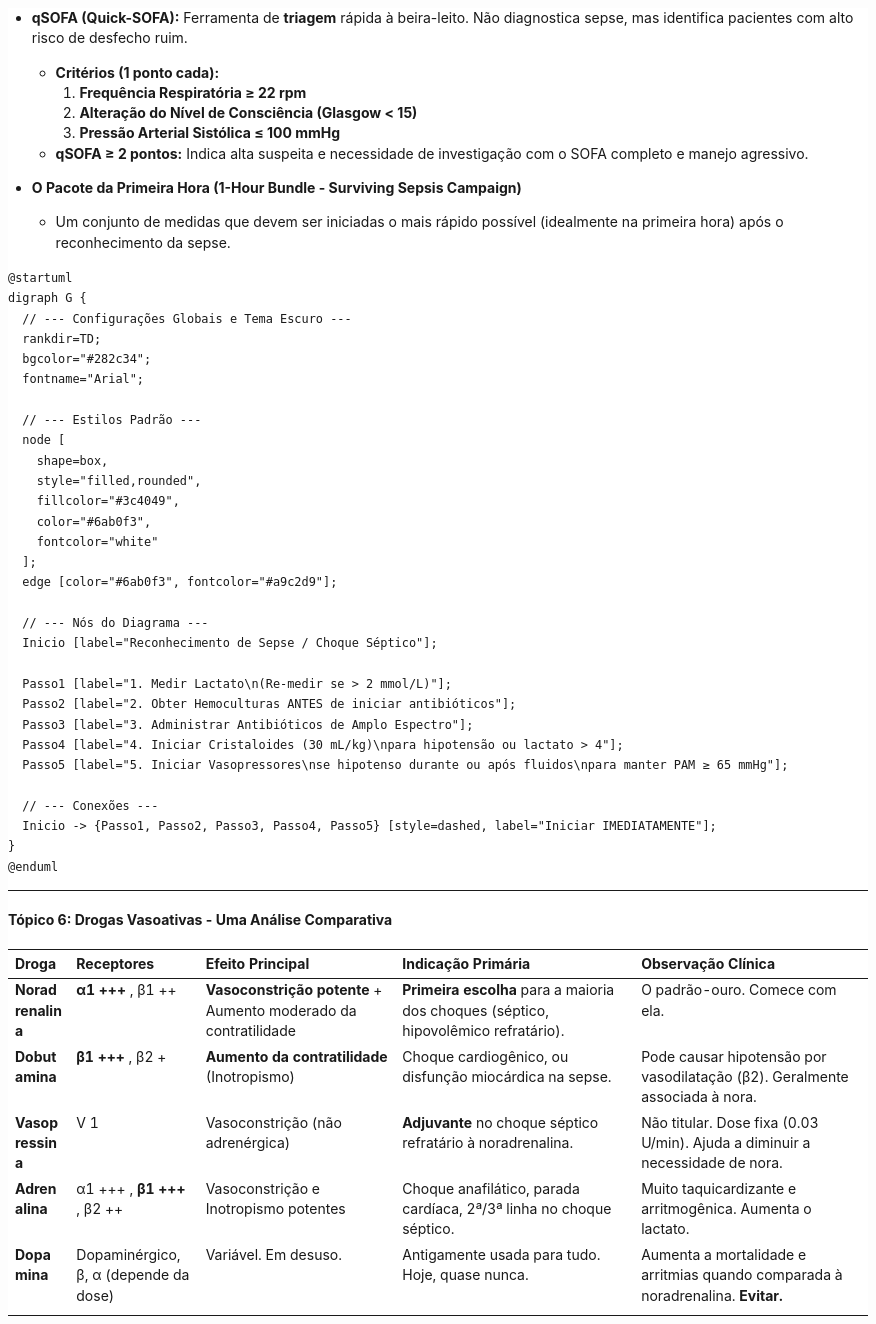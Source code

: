 -   **qSOFA (Quick-SOFA):** Ferramenta de **triagem** rápida à beira-leito. Não diagnostica sepse, mas identifica pacientes com alto risco de desfecho ruim.
	-   **Critérios (1 ponto cada):**
		1.  **Frequência Respiratória ≥ 22 rpm**
		2.  **Alteração do Nível de Consciência (Glasgow < 15)**
		3.  **Pressão Arterial Sistólica ≤ 100 mmHg**
	-   **qSOFA ≥ 2 pontos:** Indica alta suspeita e necessidade de investigação com o SOFA completo e manejo agressivo.

-   **O Pacote da Primeira Hora (1-Hour Bundle - Surviving Sepsis Campaign)**
    -   Um conjunto de medidas que devem ser iniciadas o mais rápido possível (idealmente na primeira hora) após o reconhecimento da sepse.

```plantuml
@startuml
digraph G {
  // --- Configurações Globais e Tema Escuro ---
  rankdir=TD;
  bgcolor="#282c34";
  fontname="Arial";
  
  // --- Estilos Padrão ---
  node [
    shape=box, 
    style="filled,rounded", 
    fillcolor="#3c4049", 
    color="#6ab0f3",
    fontcolor="white"
  ];
  edge [color="#6ab0f3", fontcolor="#a9c2d9"];

  // --- Nós do Diagrama ---
  Inicio [label="Reconhecimento de Sepse / Choque Séptico"];
  
  Passo1 [label="1. Medir Lactato\n(Re-medir se > 2 mmol/L)"];
  Passo2 [label="2. Obter Hemoculturas ANTES de iniciar antibióticos"];
  Passo3 [label="3. Administrar Antibióticos de Amplo Espectro"];
  Passo4 [label="4. Iniciar Cristaloides (30 mL/kg)\npara hipotensão ou lactato > 4"];
  Passo5 [label="5. Iniciar Vasopressores\nse hipotenso durante ou após fluidos\npara manter PAM ≥ 65 mmHg"];

  // --- Conexões ---
  Inicio -> {Passo1, Passo2, Passo3, Passo4, Passo5} [style=dashed, label="Iniciar IMEDIATAMENTE"];
}
@enduml
```

---

#### **Tópico 6: Drogas Vasoativas - Uma Análise Comparativa**

| Droga             | Receptores                            | Efeito Principal                                                | Indicação Primária                                                                  | Observação Clínica                                                              |
| :---------------- | :------------------------------------ | :-------------------------------------------------------------- | :---------------------------------------------------------------------------------- | :------------------------------------------------------------------------------ |
| **Noradrenalina** | **α1 +++** , β1 ++                    | **Vasoconstrição potente** + Aumento moderado da contratilidade | **Primeira escolha** para a maioria dos choques (séptico, hipovolêmico refratário). | O padrão-ouro. Comece com ela.                                                  |
| **Dobutamina**    | **β1 +++** , β2 +                     | **Aumento da contratilidade** (Inotropismo)                     | Choque cardiogênico, ou disfunção miocárdica na sepse.                              | Pode causar hipotensão por vasodilatação (β2). Geralmente associada à nora.     |
| **Vasopressina**  | V 1                                   | Vasoconstrição (não adrenérgica)                                | **Adjuvante** no choque séptico refratário à noradrenalina.                         | Não titular. Dose fixa (0.03 U/min). Ajuda a diminuir a necessidade de nora.    |
| **Adrenalina**    | α1 +++ , **β1 +++** , β2 ++           | Vasoconstrição e Inotropismo potentes                           | Choque anafilático, parada cardíaca, 2ª/3ª linha no choque séptico.                 | Muito taquicardizante e arritmogênica. Aumenta o lactato.                       |
| **Dopamina**      | Dopaminérgico, β, α (depende da dose) | Variável. Em desuso.                                            | Antigamente usada para tudo. Hoje, quase nunca.                                     | Aumenta a mortalidade e arritmias quando comparada à noradrenalina. **Evitar.** |
|                   |                                       |                                                                 |                                                                                     |                                                                                 |
